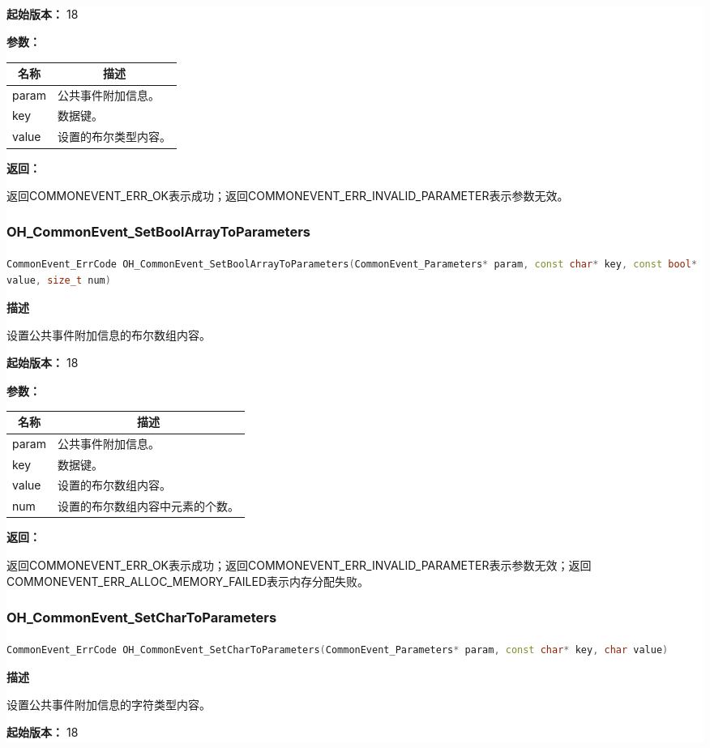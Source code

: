 **起始版本：** 18

**参数：**

| 名称 | 描述 |
| -------- | -------- |
| param | 公共事件附加信息。|
| key | 数据键。|
| value | 设置的布尔类型内容。|

**返回：**

返回COMMONEVENT_ERR_OK表示成功；返回COMMONEVENT_ERR_INVALID_PARAMETER表示参数无效。

### OH_CommonEvent_SetBoolArrayToParameters

```cpp
CommonEvent_ErrCode OH_CommonEvent_SetBoolArrayToParameters(CommonEvent_Parameters* param, const char* key, const bool* value, size_t num)
```

**描述**

设置公共事件附加信息的布尔数组内容。

**起始版本：** 18

**参数：**

| 名称 | 描述 |
| -------- | -------- |
| param | 公共事件附加信息。|
| key | 数据键。|
| value | 设置的布尔数组内容。|
| num | 设置的布尔数组内容中元素的个数。|

**返回：**

返回COMMONEVENT_ERR_OK表示成功；返回COMMONEVENT_ERR_INVALID_PARAMETER表示参数无效；返回COMMONEVENT_ERR_ALLOC_MEMORY_FAILED表示内存分配失败。

### OH_CommonEvent_SetCharToParameters

```cpp
CommonEvent_ErrCode OH_CommonEvent_SetCharToParameters(CommonEvent_Parameters* param, const char* key, char value)
```

**描述**

设置公共事件附加信息的字符类型内容。

**起始版本：** 18
